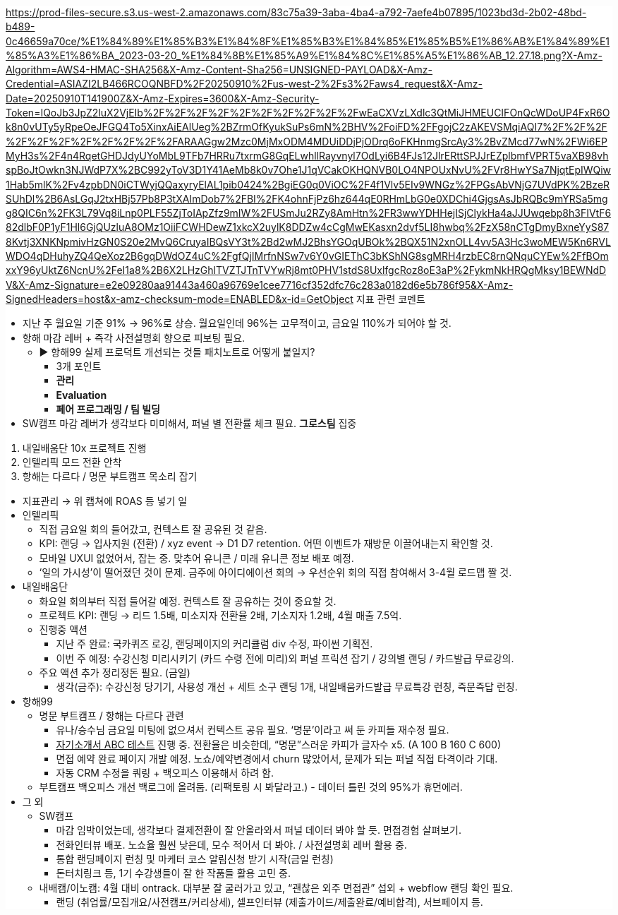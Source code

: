 https://prod-files-secure.s3.us-west-2.amazonaws.com/83c75a39-3aba-4ba4-a792-7aefe4b07895/1023bd3d-2b02-48bd-b489-0c46659a70ce/%E1%84%89%E1%85%B3%E1%84%8F%E1%85%B3%E1%84%85%E1%85%B5%E1%86%AB%E1%84%89%E1%85%A3%E1%86%BA_2023-03-20_%E1%84%8B%E1%85%A9%E1%84%8C%E1%85%A5%E1%86%AB_12.27.18.png?X-Amz-Algorithm=AWS4-HMAC-SHA256&X-Amz-Content-Sha256=UNSIGNED-PAYLOAD&X-Amz-Credential=ASIAZI2LB466RCOQNBFD%2F20250910%2Fus-west-2%2Fs3%2Faws4_request&X-Amz-Date=20250910T141900Z&X-Amz-Expires=3600&X-Amz-Security-Token=IQoJb3JpZ2luX2VjEIb%2F%2F%2F%2F%2F%2F%2F%2F%2F%2FwEaCXVzLXdlc3QtMiJHMEUCIFOnQcWDoUP4FxR6Ok8n0vUTy5yRpeOeJFGQ4To5XinxAiEAlUeg%2BZrmOfKyukSuPs6mN%2BHV%2FoiFD%2FFgojC2zAKEVSMqiAQI7%2F%2F%2F%2F%2F%2F%2F%2F%2F%2F%2FARAAGgw2Mzc0MjMxODM4MDUiDDjPjODrq6oFKHnmgSrcAy3%2BvZMcd77wN%2FWi6EPMyH3s%2F4n4RqetGHDJdyUYoMbL9TFb7HRRu7txrmG8GqELwhllRayvnyl7OdLyi6B4FJs12JlrERttSPJJrEZplbmfVPRT5vaXB98vhspBoJtOwkn3NJWdP7X%2BC992yToV3D1Y41AeMb8k0v7Ohe1J1qVCakOKHQNVB0LO4NPOUxNvU%2FVr8HwYSa7NjqtEpIWQiw1Hab5mlK%2Fv4zpbDN0iCTWyjQQaxyryElAL1pib0424%2BgiEG0q0ViOC%2F4f1Vlv5EIv9WNGz%2FPGsAbVNjG7UVdPK%2BzeRSUhDl%2B6AsLGqJ2txHBj57Pb8P3tXAImDob7%2FBI%2FK4ohnFjPz6hz644qE0RHmLbG0e0XDChi4GjgsAsJbRQBc9mYRSa5mgg8QIC6n%2FK3L79Vq8iLnp0PLF55ZjToIApZfz9mIW%2FUSmJu2RZy8AmHtn%2FR3wwYDHHejISjClykHa4aJJUwqebp8h3FIVtF682dlbF0P1yF1Hl6GjQUzluA8OMz1OiiFCWHDewZ1xkcX2uylK8DDZw4cCgMwEKasxn2dvf5LI8hwbq%2FzX58nCTgDmyBxneYyS878Kvtj3XNKNpmivHzGN0S20e2MvQ6CruyaIBQsVY3t%2Bd2wMJ2BhsYGOqUBOk%2BQX51N2xnOLL4vv5A3Hc3woMEW5Kn6RVLWDO4qDHuhyZQ4QeXoz2B6gqDWdOZ4uC%2FgfQjIMrfnNSw7v6Y0vGIEThC3bKShNG8sgMRH4rzbEC8rnQNquCYEw%2FfBOmxxY96yUktZ6NcnU%2FeI1a8%2B6X2LHzGhlTVZTJTnTVYwRj8mt0PHV1stdS8UxlfgcRoz8oE3aP%2FykmNkHRQgMksy1BEWNdDV&X-Amz-Signature=e2e09280aa91443a460a96769e1cee7716cf352dfc76c283a0182d6e5b786f95&X-Amz-SignedHeaders=host&x-amz-checksum-mode=ENABLED&x-id=GetObject
지표 관련 코멘트
- 지난 주 월요일 기준 91% → 96%로 상승. 월요일인데 96%는 고무적이고, 금요일 110%가 되어야 할 것. 
- 항해 마감 레버 + 즉각 사전설명회 향으로 피보팅 필요. 
  - ▶ 항해99 실제 프로덕트 개선되는 것들 패치노트로 어떻게 붙일지?
    - 3개 포인트
    - **관리**
    - **Evaluation**
    - **페어 프로그래밍 / 팀 빌딩**
- SW캠프 마감 레버가 생각보다 미미해서, 퍼널 별 전환률 체크 필요.
**그로스팀**
집중
1. 내일배움단 10x 프로젝트 진행
1. 인텔리픽 모드 전환 안착 
1. 항해는 다르다 / 명문 부트캠프 목소리 잡기
- 지표관리 → 위 캡쳐에 ROAS 등 넣기 
일
- 인텔리픽
  - 직접 금요일 회의 들어갔고, 컨텍스트 잘 공유된 것 같음.
  - KPI: 랜딩 → 입사지원 (전환) / xyz event → D1 D7 retention. 어떤 이벤트가 재방문 이끌어내는지 확인할 것.
  - 모바일 UXUI 없었어서, 잡는 중. 맞추어 유니콘 / 미래 유니콘 정보 배포 예정. 
  - ‘일의 가시성’이 떨어졌던 것이 문제. 금주에 아이디에이션 회의 → 우선순위 회의 직접 참여해서 3-4월 로드맵 짤 것. 
- 내일배움단 
  - 화요일 회의부터 직접 들어갈 예정. 컨텍스트 잘 공유하는 것이 중요할 것.
  - 프로젝트 KPI: 랜딩 → 리드 1.5배, 미소지자 전환율 2배, 기소지자 1.2배, 4월 매출 7.5억. 
  - 진행중 액션
    - 지난 주 완료: 국카퀴즈 로깅, 랜딩페이지의 커리큘럼 div 수정, 파이썬 기획전. 
    - 이번 주 예정: 수강신청 미리시키기 (카드 수령 전에 미리)외 퍼널 프릭션 잡기 / 강의별 랜딩 / 카드발급 무료강의.   
  - 주요 액션 추가 정리정돈 필요. (금일)
    - 생각(금주): 수강신청 당기기, 사용성 개선 + 세트 소구 랜딩 1개, 내일배움카드발급 무료특강 런칭, 즉문즉답 런칭. 
- 항해99
  - 명문 부트캠프 / 항해는 다르다 관련
    - 유나/승수님 금요일 미팅에 없으셔서 컨텍스트 공유 필요. ‘명문’이라고 써 둔 카피들 재수정 필요. 
    - [자기소개서 ABC 테스트](https://dashboard.hackle.io/experiments/358430/detail) 진행 중. 전환율은 비슷한데, “명문”스러운 카피가 글자수 x5. (A 100 B 160 C 600)
    - 면접 예약 완료 페이지 개발 예정. 노쇼/예약변경에서 churn 많았어서, 문제가 되는 퍼널 직접 타격이라 기대. 
    - 자동 CRM 수정을 쿼링 + 백오피스 이용해서 하려 함. 
  - 부트캠프 백오피스 개선 백로그에 올려둠. (리팩토링 시 봐달라고.) - 데이터 틀린 것의 95%가 휴먼에러.
- 그 외
  - SW캠프
    - 마감 임박이었는데, 생각보다 결제전환이 잘 안올라와서 퍼널 데이터 봐야 할 듯.  면접경험 살펴보기.
    - 전화인터뷰 배포. 노쇼율 훨씬 낮은데, 모수 적어서 더 봐야. / 사전설명회 레버 활용 중. 
    - 통합 랜딩페이지 런칭 및 마케터 코스 알림신청 받기 시작(금일 런칭)
    - 돈터치링크 등, 1기 수강생들이 잘 한 작품들 활용 고민 중.
  - 내배캠/이노캠: 4월 대비 ontrack. 대부분 잘 굴러가고 있고, “괜찮은 외주 면접관” 섭외 + webflow 랜딩 확인 필요.
    - 랜딩 (취업률/모집개요/사전캠프/커리상세), 셀프인터뷰 (제출가이드/제출완료/예비합격), 서브페이지 등.